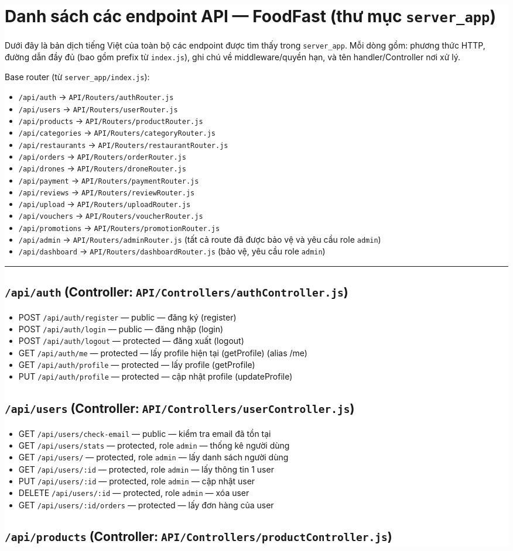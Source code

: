 
# Danh sách các endpoint API — FoodFast (thư mục `server_app`)

Dưới đây là bản dịch tiếng Việt của toàn bộ các endpoint được tìm thấy trong `server_app`. Mỗi dòng gồm: phương thức HTTP, đường dẫn đầy đủ (bao gồm prefix từ `index.js`), ghi chú về middleware/quyền hạn, và tên handler/Controller nơi xử lý.

Base router (từ `server_app/index.js`):

- `/api/auth` -> `API/Routers/authRouter.js`
- `/api/users` -> `API/Routers/userRouter.js`
- `/api/products` -> `API/Routers/productRouter.js`
- `/api/categories` -> `API/Routers/categoryRouter.js`
- `/api/restaurants` -> `API/Routers/restaurantRouter.js`
- `/api/orders` -> `API/Routers/orderRouter.js`
- `/api/drones` -> `API/Routers/droneRouter.js`
- `/api/payment` -> `API/Routers/paymentRouter.js`
- `/api/reviews` -> `API/Routers/reviewRouter.js`
- `/api/upload` -> `API/Routers/uploadRouter.js`
- `/api/vouchers` -> `API/Routers/voucherRouter.js`
- `/api/promotions` -> `API/Routers/promotionRouter.js`
- `/api/admin` -> `API/Routers/adminRouter.js` (tất cả route đã được bảo vệ và yêu cầu role `admin`)
- `/api/dashboard` -> `API/Routers/dashboardRouter.js` (bảo vệ, yêu cầu role `admin`)

---

## `/api/auth` (Controller: `API/Controllers/authController.js`)

- POST `/api/auth/register` — public — đăng ký (register)
- POST `/api/auth/login` — public — đăng nhập (login)
- POST `/api/auth/logout` — protected — đăng xuất (logout)
- GET `/api/auth/me` — protected — lấy profile hiện tại (getProfile) (alias /me)
- GET `/api/auth/profile` — protected — lấy profile (getProfile)
- PUT `/api/auth/profile` — protected — cập nhật profile (updateProfile)

## `/api/users` (Controller: `API/Controllers/userController.js`)

- GET `/api/users/check-email` — public — kiểm tra email đã tồn tại
- GET `/api/users/stats` — protected, role `admin` — thống kê người dùng
- GET `/api/users/` — protected, role `admin` — lấy danh sách người dùng
- GET `/api/users/:id` — protected, role `admin` — lấy thông tin 1 user
- PUT `/api/users/:id` — protected, role `admin` — cập nhật user
- DELETE `/api/users/:id` — protected, role `admin` — xóa user
- GET `/api/users/:id/orders` — protected — lấy đơn hàng của user

## `/api/products` (Controller: `API/Controllers/productController.js`)
